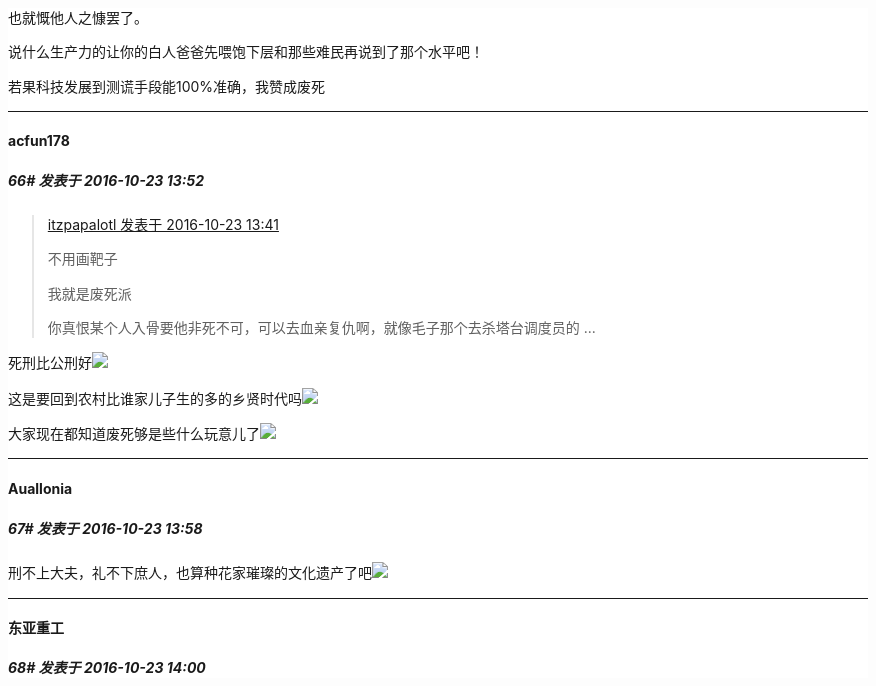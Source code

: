 


也就慨他人之慷罢了。

说什么生产力的让你的白人爸爸先喂饱下层和那些难民再说到了那个水平吧！


若果科技发展到测谎手段能100%准确，我赞成废死







-----

####  acfun178  
##### 66#       发表于 2016-10-23 13:52



<blockquote><a href="httphttps://bbs.saraba1st.com/2b/forum.php?mod=redirect&amp;goto=findpost&amp;pid=33948494&amp;ptid=1341662" target="_blank">itzpapalotl 发表于 2016-10-23 13:41</a>

不用画靶子

我就是废死派

你真恨某个人入骨要他非死不可，可以去血亲复仇啊，就像毛子那个去杀塔台调度员的 ...</blockquote>
死刑比公刑好<img src="https://static.saraba1st.com/image/smiley/face/77.gif" referrerpolicy="no-referrer">

这是要回到农村比谁家儿子生的多的乡贤时代吗<img src="https://static.saraba1st.com/image/smiley/face/141.gif" referrerpolicy="no-referrer">

大家现在都知道废死够是些什么玩意儿了<img src="https://static.saraba1st.com/image/smiley/face/201.gif" referrerpolicy="no-referrer">







-----

####  Auallonia  
##### 67#       发表于 2016-10-23 13:58




刑不上大夫，礼不下庶人，也算种花家璀璨的文化遗产了吧<img src="https://static.saraba1st.com/image/smiley/face/191.gif" referrerpolicy="no-referrer">







-----

####  东亚重工  
##### 68#       发表于 2016-10-23 14:00


